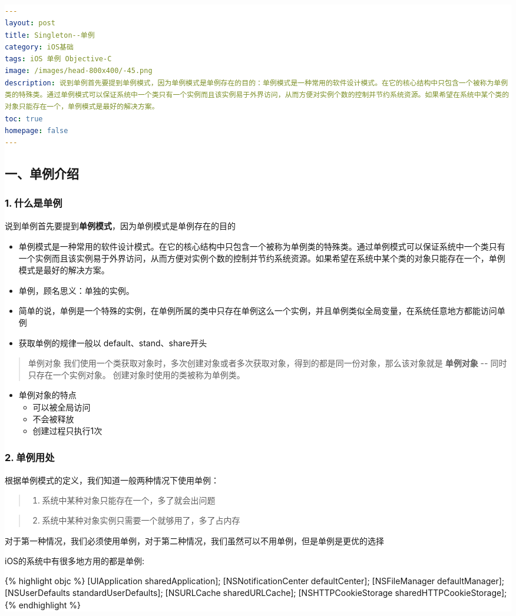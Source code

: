 ```yaml
---
layout: post
title: Singleton--单例
category: iOS基础
tags: iOS 单例 Objective-C
image: /images/head-800x400/-45.png
description: 说到单例首先要提到单例模式，因为单例模式是单例存在的目的：单例模式是一种常用的软件设计模式。在它的核心结构中只包含一个被称为单例类的特殊类。通过单例模式可以保证系统中一个类只有一个实例而且该实例易于外界访问，从而方便对实例个数的控制并节约系统资源。如果希望在系统中某个类的对象只能存在一个，单例模式是最好的解决方案。
toc: true
homepage: false
---
```


## 一、单例介绍

### 1. 什么是单例

说到单例首先要提到**单例模式**，因为单例模式是单例存在的目的

* 单例模式是一种常用的软件设计模式。在它的核心结构中只包含一个被称为单例类的特殊类。通过单例模式可以保证系统中一个类只有一个实例而且该实例易于外界访问，从而方便对实例个数的控制并节约系统资源。如果希望在系统中某个类的对象只能存在一个，单例模式是最好的解决方案。

* 单例，顾名思义：单独的实例。

* 简单的说，单例是一个特殊的实例，在单例所属的类中只存在单例这么一个实例，并且单例类似全局变量，在系统任意地方都能访问单例

* 获取单例的规律一般以 default、stand、share开头

> 单例对象
> 我们使用一个类获取对象时，多次创建对象或者多次获取对象，得到的都是同一份对象，那么该对象就是 **单例对象** -- 同时只存在一个实例对象。
> 创建对象时使用的类被称为单例类。

* 单例对象的特点
	+ 可以被全局访问
	+ 不会被释放
	+ 创建过程只执行1次

### 2. 单例用处

根据单例模式的定义，我们知道一般两种情况下使用单例：

> 1. 系统中某种对象只能存在一个，多了就会出问题

> 2. 系统中某种对象实例只需要一个就够用了，多了占内存

对于第一种情况，我们必须使用单例，对于第二种情况，我们虽然可以不用单例，但是单例是更优的选择

iOS的系统中有很多地方用的都是单例:


{% highlight objc  %}
[UIApplication sharedApplication];
[NSNotificationCenter defaultCenter];
[NSFileManager defaultManager];
[NSUserDefaults standardUserDefaults];
[NSURLCache sharedURLCache];
[NSHTTPCookieStorage sharedHTTPCookieStorage];
{% endhighlight %}
